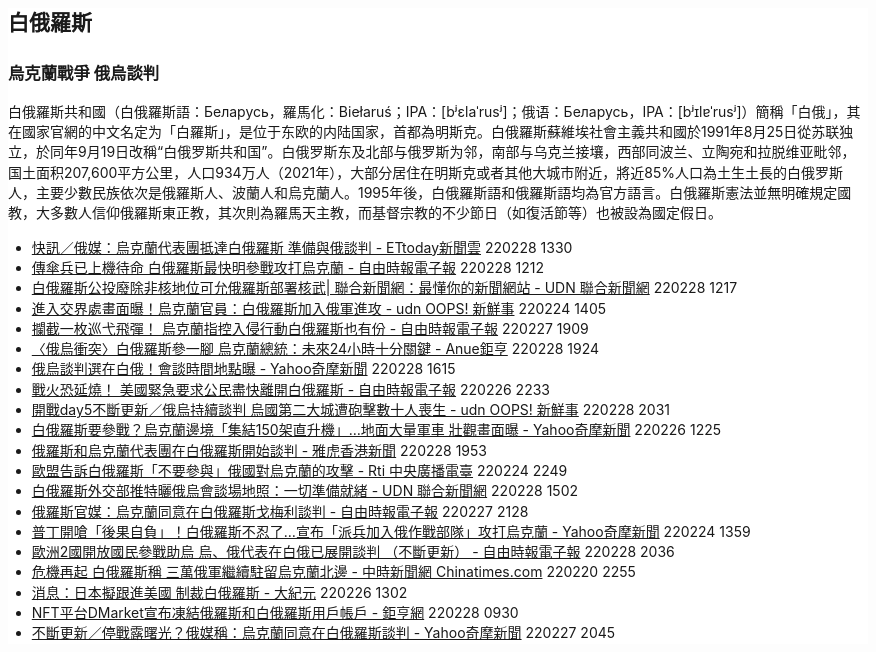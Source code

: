 ## 白俄羅斯

### 烏克蘭戰爭 俄烏談判

白俄羅斯共和國（白俄羅斯語：Беларусь，羅馬化：Biełaruś；IPA：[bʲɛlaˈrusʲ]；俄语：Беларусь，IPA：[bʲɪlɐˈrusʲ]）簡稱「白俄」，其在國家官網的中文名定为「白羅斯」，是位于东欧的内陆国家，首都為明斯克。白俄羅斯蘇維埃社會主義共和國於1991年8月25日從苏联独立，於同年9月19日改稱“白俄罗斯共和国”。白俄罗斯东及北部与俄罗斯为邻，南部与乌克兰接壤，西部同波兰、立陶宛和拉脱维亚毗邻，国土面积207,600平方公里，人口934万人（2021年），大部分居住在明斯克或者其他大城市附近，將近85%人口為土生土長的白俄罗斯人，主要少數民族依次是俄羅斯人、波蘭人和烏克蘭人。1995年後，白俄羅斯語和俄羅斯語均為官方語言。白俄羅斯憲法並無明確規定國教，大多數人信仰俄羅斯東正教，其次則為羅馬天主教，而基督宗教的不少節日（如復活節等）也被設為國定假日。
- [快訊／俄媒：烏克蘭代表團抵達白俄羅斯 準備與俄談判 - ETtoday新聞雲](https://www.ettoday.net/news/20220228/2198065.htm "快訊／俄媒：烏克蘭代表團抵達白俄羅斯 準備與俄談判 - ETtoday新聞雲") 220228 1330
- [傳傘兵已上機待命 白俄羅斯最快明參戰攻打烏克蘭 - 自由時報電子報](https://news.ltn.com.tw/news/world/breakingnews/3843525 "傳傘兵已上機待命 白俄羅斯最快明參戰攻打烏克蘭 - 自由時報電子報") 220228 1212
- [白俄羅斯公投廢除非核地位可允俄羅斯部署核武| 聯合新聞網：最懂你的新聞網站 - UDN 聯合新聞網](https://udn.com/news/story/6809/6129260 "白俄羅斯公投廢除非核地位可允俄羅斯部署核武| 聯合新聞網：最懂你的新聞網站 - UDN 聯合新聞網") 220228 1217
- [進入交界處畫面曝！烏克蘭官員：白俄羅斯加入俄軍進攻 - udn OOPS! 新鮮事](https://udn.com/news/story/122663/6121150 "進入交界處畫面曝！烏克蘭官員：白俄羅斯加入俄軍進攻 - udn OOPS! 新鮮事") 220224 1405
- [攔截一枚巡弋飛彈！ 烏克蘭指控入侵行動白俄羅斯也有份 - 自由時報電子報](https://news.ltn.com.tw/news/world/breakingnews/3843067 "攔截一枚巡弋飛彈！ 烏克蘭指控入侵行動白俄羅斯也有份 - 自由時報電子報") 220227 1909
- [〈俄烏衝突〉白俄羅斯參一腳 烏克蘭總統：未來24小時十分關鍵 - Anue鉅亨](https://news.cnyes.com/news/id/4821345 "〈俄烏衝突〉白俄羅斯參一腳 烏克蘭總統：未來24小時十分關鍵 - Anue鉅亨") 220228 1924
- [俄烏談判選在白俄！會談時間地點曝 - Yahoo奇摩新聞](https://tw.news.yahoo.com/%E4%BF%84%E7%83%8F%E8%AB%87%E5%88%A4%E9%81%B8%E5%9C%A8%E7%99%BD%E4%BF%84-%E6%9C%83%E8%AB%87%E6%99%82%E9%96%93%E5%9C%B0%E9%BB%9E%E6%9B%9D-081527965.html "俄烏談判選在白俄！會談時間地點曝 - Yahoo奇摩新聞") 220228 1615
- [戰火恐延燒！ 美國緊急要求公民盡快離開白俄羅斯 - 自由時報電子報](https://news.ltn.com.tw/news/world/breakingnews/3842477 "戰火恐延燒！ 美國緊急要求公民盡快離開白俄羅斯 - 自由時報電子報") 220226 2233
- [開戰day5不斷更新／俄烏持續談判 烏國第二大城遭砲擊數十人喪生 - udn OOPS! 新鮮事](https://udn.com/news/story/122663/6128910 "開戰day5不斷更新／俄烏持續談判 烏國第二大城遭砲擊數十人喪生 - udn OOPS! 新鮮事") 220228 2031
- [白俄羅斯要參戰？烏克蘭邊境「集結150架直升機」…地面大量軍車 壯觀畫面曝 - Yahoo奇摩新聞](https://tw.news.yahoo.com/%E7%99%BD%E4%BF%84%E7%BE%85%E6%96%AF%E8%A6%81%E5%8F%83%E6%88%B0-%E7%83%8F%E5%85%8B%E8%98%AD%E9%82%8A%E5%A2%83-%E9%9B%86%E7%B5%90150%E6%9E%B6%E7%9B%B4%E5%8D%87%E6%A9%9F-%E5%9C%B0%E9%9D%A2%E5%A4%A7%E9%87%8F%E8%BB%8D%E8%BB%8A-%E5%A3%AF%E8%A7%80%E7%95%AB%E9%9D%A2%E6%9B%9D-040603688.html "白俄羅斯要參戰？烏克蘭邊境「集結150架直升機」…地面大量軍車 壯觀畫面曝 - Yahoo奇摩新聞") 220226 1225
- [俄羅斯和烏克蘭代表團在白俄羅斯開始談判 - 雅虎香港新聞](https://hk.news.yahoo.com/%E4%BF%84%E7%BE%85%E6%96%AF%E5%92%8C%E7%83%8F%E5%85%8B%E8%98%AD%E4%BB%A3%E8%A1%A8%E5%9C%98%E5%9C%A8%E7%99%BD%E4%BF%84%E7%BE%85%E6%96%AF%E9%96%8B%E5%A7%8B%E8%AB%87%E5%88%A4-115316525.html "俄羅斯和烏克蘭代表團在白俄羅斯開始談判 - 雅虎香港新聞") 220228 1953
- [歐盟告訴白俄羅斯「不要參與」俄國對烏克蘭的攻擊 - Rti 中央廣播電臺](https://www.rti.org.tw/news/view/id/2125487 "歐盟告訴白俄羅斯「不要參與」俄國對烏克蘭的攻擊 - Rti 中央廣播電臺") 220224 2249
- [白俄羅斯外交部推特曬俄烏會談場地照：一切準備就緒 - UDN 聯合新聞網](https://udn.com/news/story/122663/6129708?from=udn-ch1_breaknews-1-cate5-news "白俄羅斯外交部推特曬俄烏會談場地照：一切準備就緒 - UDN 聯合新聞網") 220228 1502
- [俄羅斯官媒：烏克蘭同意在白俄羅斯戈梅利談判 - 自由時報電子報](https://m.ltn.com.tw/news/world/breakingnews/3843248 "俄羅斯官媒：烏克蘭同意在白俄羅斯戈梅利談判 - 自由時報電子報") 220227 2128
- [普丁開嗆「後果自負」！白俄羅斯不忍了…宣布「派兵加入俄作戰部隊」攻打烏克蘭 - Yahoo奇摩新聞](https://tw.news.yahoo.com/%E6%99%AE%E4%B8%81%E9%96%8B%E5%97%86-%E5%BE%8C%E6%9E%9C%E8%87%AA%E8%B2%A0-%E7%99%BD%E4%BF%84%E7%BE%85%E6%96%AF%E4%B8%8D%E5%BF%8D%E4%BA%86-%E5%AE%A3%E5%B8%83-%E6%B4%BE%E5%85%B5%E5%8A%A0%E5%85%A5%E4%BF%84%E4%BD%9C%E6%88%B0%E9%83%A8%E9%9A%8A-055921358.html "普丁開嗆「後果自負」！白俄羅斯不忍了…宣布「派兵加入俄作戰部隊」攻打烏克蘭 - Yahoo奇摩新聞") 220224 1359
- [歐洲2國開放國民參戰助烏 烏、俄代表在白俄已展開談判 （不斷更新） - 自由時報電子報](https://news.ltn.com.tw/news/world/breakingnews/3843331 "歐洲2國開放國民參戰助烏 烏、俄代表在白俄已展開談判 （不斷更新） - 自由時報電子報") 220228 2036
- [危機再起 白俄羅斯稱 三萬俄軍繼續駐留烏克蘭北邊 - 中時新聞網 Chinatimes.com](https://www.chinatimes.com/realtimenews/20220220003975-260408 "危機再起 白俄羅斯稱 三萬俄軍繼續駐留烏克蘭北邊 - 中時新聞網 Chinatimes.com") 220220 2255
- [消息：日本擬跟進美國 制裁白俄羅斯 - 大紀元](https://www.epochtimes.com/b5/22/2/26/n13606269.htm "消息：日本擬跟進美國 制裁白俄羅斯 - 大紀元") 220226 1302
- [NFT平台DMarket宣布凍結俄羅斯和白俄羅斯用戶帳戶 - 鉅亨網](https://news.cnyes.com/news/id/4821255 "NFT平台DMarket宣布凍結俄羅斯和白俄羅斯用戶帳戶 - 鉅亨網") 220228 0930
- [不斷更新／停戰露曙光？俄媒稱：烏克蘭同意在白俄羅斯談判 - Yahoo奇摩新聞](https://tw.news.yahoo.com/%E5%BF%AB%E8%A8%8A-%E4%BF%84%E8%BB%8D%E6%94%BB%E5%85%A5%E7%83%8F%E5%85%8B%E8%98%AD-%E7%AC%AC2%E5%A4%A7%E5%9F%8E-%E5%93%88%E7%88%BE%E7%A7%91%E5%A4%AB-%E7%88%86%E7%99%BC%E6%BF%80%E7%83%88%E8%A1%9D%E7%AA%81-063800103.html "不斷更新／停戰露曙光？俄媒稱：烏克蘭同意在白俄羅斯談判 - Yahoo奇摩新聞") 220227 2045
